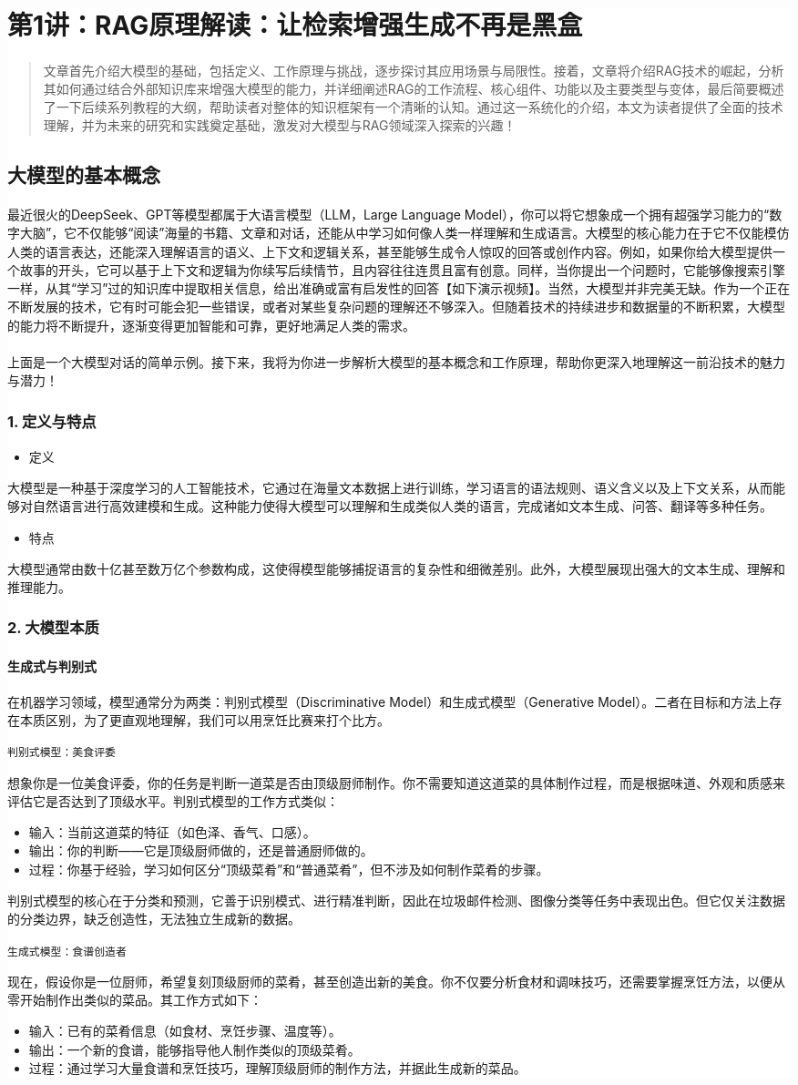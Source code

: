 # 第1讲：RAG原理解读：让检索增强生成不再是黑盒

>文章首先介绍大模型的基础，包括定义、工作原理与挑战，逐步探讨其应用场景与局限性。接着，文章将介绍RAG技术的崛起，分析其如何通过结合外部知识库来增强大模型的能力，并详细阐述RAG的工作流程、核心组件、功能以及主要类型与变体，最后简要概述了一下后续系列教程的大纲，帮助读者对整体的知识框架有一个清晰的认知。通过这一系统化的介绍，本文为读者提供了全面的技术理解，并为未来的研究和实践奠定基础，激发对大模型与RAG领域深入探索的兴趣！


## 大模型的基本概念
最近很火的DeepSeek、GPT等模型都属于大语言模型（LLM，Large Language Model），你可以将它想象成一个拥有超强学习能力的“数字大脑”，它不仅能够“阅读”海量的书籍、文章和对话，还能从中学习如何像人类一样理解和生成语言。大模型的核心能力在于它不仅能模仿人类的语言表达，还能深入理解语言的语义、上下文和逻辑关系，甚至能够生成令人惊叹的回答或创作内容。例如，如果你给大模型提供一个故事的开头，它可以基于上下文和逻辑为你续写后续情节，且内容往往连贯且富有创意。同样，当你提出一个问题时，它能够像搜索引擎一样，从其“学习”过的知识库中提取相关信息，给出准确或富有启发性的回答【如下演示视频】。当然，大模型并非完美无缺。作为一个正在不断发展的技术，它有时可能会犯一些错误，或者对某些复杂问题的理解还不够深入。但随着技术的持续进步和数据量的不断积累，大模型的能力将不断提升，逐渐变得更加智能和可靠，更好地满足人类的需求。



<div style="text-align:center; margin:20px 0;">
  <video controls style="width:900px; max-width:100%; height:auto; border:1px solid #ccc; border-radius:8px; box-shadow:0 4px 8px rgba(0,0,0,0.1);">
    <source src="../1_videos/豆包对话演示.mp4" type="video/mp4" />
    Your browser does not support the video tag.
  </video>
</div>


上面是一个大模型对话的简单示例。接下来，我将为你进一步解析大模型的基本概念和工作原理，帮助你更深入地理解这一前沿技术的魅力与潜力！

### 1. 定义与特点
- 定义

大模型是一种基于深度学习的人工智能技术，它通过在海量文本数据上进行训练，学习语言的语法规则、语义含义以及上下文关系，从而能够对自然语言进行高效建模和生成。这种能力使得大模型可以理解和生成类似人类的语言，完成诸如文本生成、问答、翻译等多种任务。
- 特点

大模型通常由数十亿甚至数万亿个参数构成，这使得模型能够捕捉语言的复杂性和细微差别。此外，大模型展现出强大的文本生成、理解和推理能力。

### 2. 大模型本质
#### 生成式与判别式
在机器学习领域，模型通常分为两类：判别式模型（Discriminative Model）和生成式模型（Generative Model）。二者在目标和方法上存在本质区别，为了更直观地理解，我们可以用烹饪比赛来打个比方。  

`判别式模型：美食评委`

想象你是一位美食评委，你的任务是判断一道菜是否由顶级厨师制作。你不需要知道这道菜的具体制作过程，而是根据味道、外观和质感来评估它是否达到了顶级水平。判别式模型的工作方式类似：  
- 输入：当前这道菜的特征（如色泽、香气、口感）。  
- 输出：你的判断——它是顶级厨师做的，还是普通厨师做的。  
- 过程：你基于经验，学习如何区分“顶级菜肴”和“普通菜肴”，但不涉及如何制作菜肴的步骤。 

判别式模型的核心在于分类和预测，它善于识别模式、进行精准判断，因此在垃圾邮件检测、图像分类等任务中表现出色。但它仅关注数据的分类边界，缺乏创造性，无法独立生成新的数据。 

`生成式模型：食谱创造者`

现在，假设你是一位厨师，希望复刻顶级厨师的菜肴，甚至创造出新的美食。你不仅要分析食材和调味技巧，还需要掌握烹饪方法，以便从零开始制作出类似的菜品。其工作方式如下：  
- 输入：已有的菜肴信息（如食材、烹饪步骤、温度等）。  
- 输出：一个新的食谱，能够指导他人制作类似的顶级菜肴。  
- 过程：通过学习大量食谱和烹饪技巧，理解顶级厨师的制作方法，并据此生成新的菜品。
